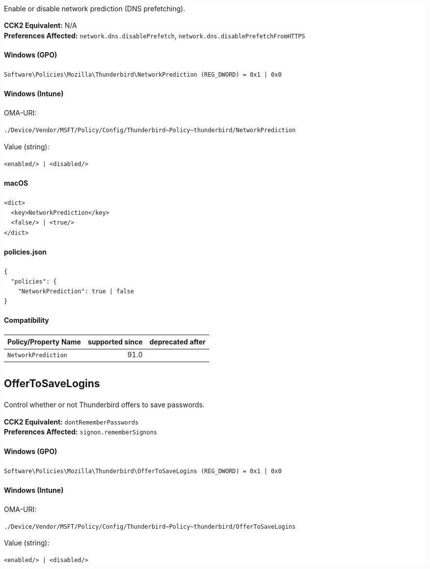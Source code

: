 Enable or disable network prediction (DNS prefetching).

**CCK2 Equivalent:** N/A\
**Preferences Affected:** `network.dns.disablePrefetch`, `network.dns.disablePrefetchFromHTTPS`

#### Windows (GPO)
```
Software\Policies\Mozilla\Thunderbird\NetworkPrediction (REG_DWORD) = 0x1 | 0x0
```

#### Windows (Intune)
OMA-URI:
```
./Device/Vendor/MSFT/Policy/Config/Thunderbird~Policy~thunderbird/NetworkPrediction
```
Value (string):
```
<enabled/> | <disabled/>
```

#### macOS
```
<dict>
  <key>NetworkPrediction</key>
  <false/> | <true/>
</dict>
```

#### policies.json
```
{
  "policies": {
    "NetworkPrediction": true | false
}
```

#### Compatibility

| Policy/Property Name | supported since | deprecated after |
|:--- | ---:| ---:|
| `NetworkPrediction` | 91.0 |  |

## OfferToSaveLogins

Control whether or not Thunderbird offers to save passwords.

**CCK2 Equivalent:** `dontRememberPasswords`\
**Preferences Affected:** `signon.rememberSignons`

#### Windows (GPO)
```
Software\Policies\Mozilla\Thunderbird\OfferToSaveLogins (REG_DWORD) = 0x1 | 0x0
```

#### Windows (Intune)
OMA-URI:
```
./Device/Vendor/MSFT/Policy/Config/Thunderbird~Policy~thunderbird/OfferToSaveLogins
```
Value (string):
```
<enabled/> | <disabled/>
```

